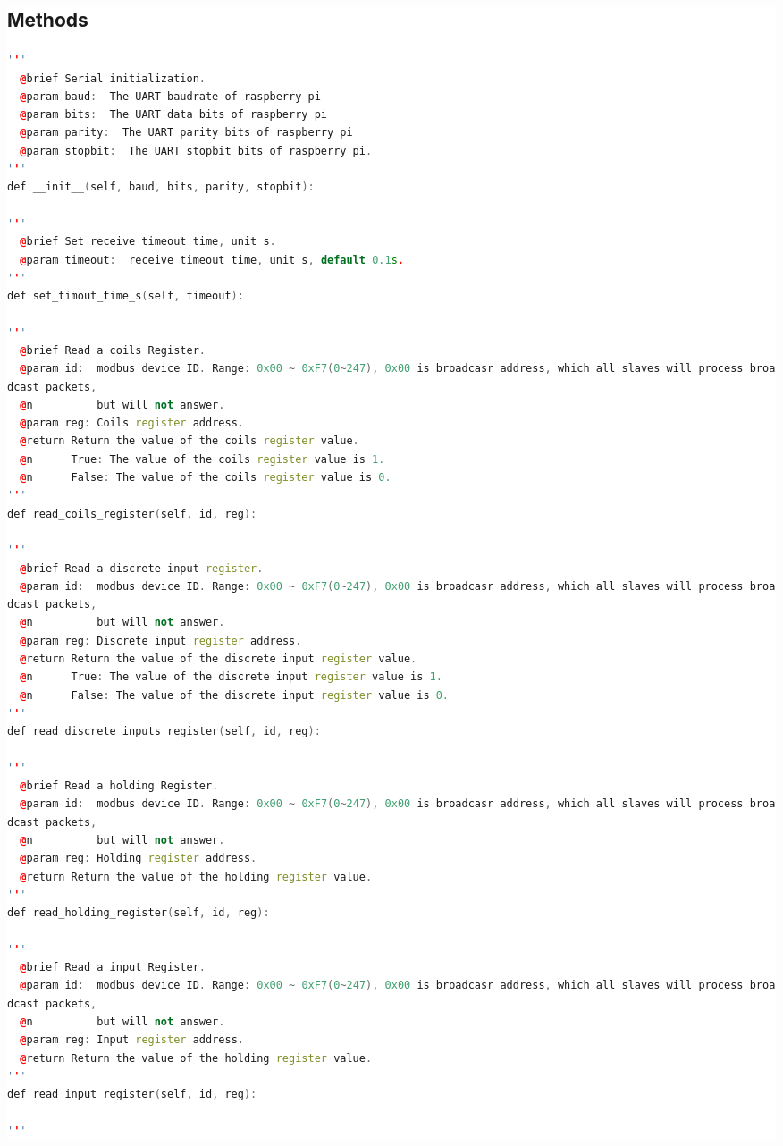 
## Methods

```C++
'''
  @brief Serial initialization.
  @param baud:  The UART baudrate of raspberry pi
  @param bits:  The UART data bits of raspberry pi
  @param parity:  The UART parity bits of raspberry pi
  @param stopbit:  The UART stopbit bits of raspberry pi.
'''
def __init__(self, baud, bits, parity, stopbit):

'''
  @brief Set receive timeout time, unit s.
  @param timeout:  receive timeout time, unit s, default 0.1s.
'''
def set_timout_time_s(self, timeout):

'''
  @brief Read a coils Register.
  @param id:  modbus device ID. Range: 0x00 ~ 0xF7(0~247), 0x00 is broadcasr address, which all slaves will process broadcast packets, 
  @n          but will not answer.
  @param reg: Coils register address.
  @return Return the value of the coils register value.
  @n      True: The value of the coils register value is 1.
  @n      False: The value of the coils register value is 0.
'''
def read_coils_register(self, id, reg):
    
'''
  @brief Read a discrete input register.
  @param id:  modbus device ID. Range: 0x00 ~ 0xF7(0~247), 0x00 is broadcasr address, which all slaves will process broadcast packets, 
  @n          but will not answer.
  @param reg: Discrete input register address.
  @return Return the value of the discrete input register value.
  @n      True: The value of the discrete input register value is 1.
  @n      False: The value of the discrete input register value is 0.
'''
def read_discrete_inputs_register(self, id, reg):

'''
  @brief Read a holding Register.
  @param id:  modbus device ID. Range: 0x00 ~ 0xF7(0~247), 0x00 is broadcasr address, which all slaves will process broadcast packets, 
  @n          but will not answer.
  @param reg: Holding register address.
  @return Return the value of the holding register value.
'''
def read_holding_register(self, id, reg):

'''
  @brief Read a input Register.
  @param id:  modbus device ID. Range: 0x00 ~ 0xF7(0~247), 0x00 is broadcasr address, which all slaves will process broadcast packets, 
  @n          but will not answer.
  @param reg: Input register address.
  @return Return the value of the holding register value.
'''
def read_input_register(self, id, reg):

'''
```